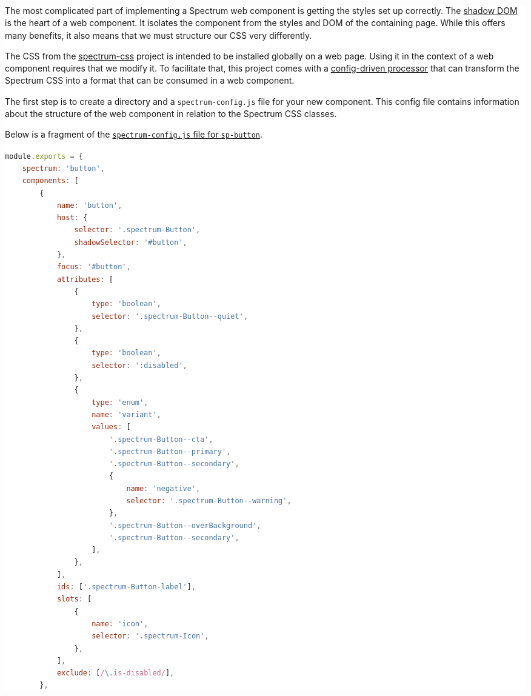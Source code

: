 The most complicated part of implementing a Spectrum web component is getting
the styles set up correctly. The [shadow
DOM](https://developers.google.com/web/fundamentals/web-components/shadowdom) is
the heart of a web component. It isolates the component from the styles and DOM
of the containing page. While this offers many benefits, it also means that we
must structure our CSS very differently.

The CSS from the [spectrum-css](https://github.com/adobe/spectrum-css) project
is intended to be installed globally on a web page. Using it in the context of a
web component requires that we modify it. To facilitate that, this project comes
with a [config-driven processor](https://github.com/adobe/spectrum-web-components/blob/master/scripts/process-spectrum-postcss-plugin.js) that can transform the Spectrum CSS into a format
that can be consumed in a web component.

The first step is to create a directory and a `spectrum-config.js` file for your
new component. This config file contains information about the structure of
the web component in relation to the Spectrum CSS classes.

Below is a fragment of the [`spectrum-config.js` file for `sp-button`](https://github.com/adobe/spectrum-web-components/blob/master/src/button/spectrum-config.js).

```javascript
module.exports = {
    spectrum: 'button',
    components: [
        {
            name: 'button',
            host: {
                selector: '.spectrum-Button',
                shadowSelector: '#button',
            },
            focus: '#button',
            attributes: [
                {
                    type: 'boolean',
                    selector: '.spectrum-Button--quiet',
                },
                {
                    type: 'boolean',
                    selector: ':disabled',
                },
                {
                    type: 'enum',
                    name: 'variant',
                    values: [
                        '.spectrum-Button--cta',
                        '.spectrum-Button--primary',
                        '.spectrum-Button--secondary',
                        {
                            name: 'negative',
                            selector: '.spectrum-Button--warning',
                        },
                        '.spectrum-Button--overBackground',
                        '.spectrum-Button--secondary',
                    ],
                },
            ],
            ids: ['.spectrum-Button-label'],
            slots: [
                {
                    name: 'icon',
                    selector: '.spectrum-Icon',
                },
            ],
            exclude: [/\.is-disabled/],
        },
```